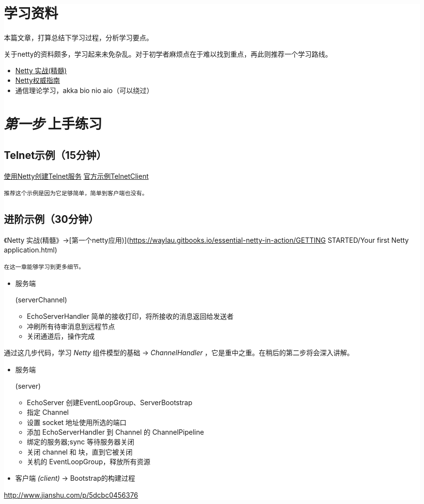 # 学习资料

本篇文章，打算总结下学习过程，分析学习要点。

关于netty的资料颇多，学习起来未免杂乱。对于初学者麻烦点在于难以找到重点，再此则推荐一个学习路线。

- [Netty 实战(精髓)](https://waylau.gitbooks.io/essential-netty-in-action/)
- [Netty权威指南](http://item.jd.com/11681556.html)
- 通信理论学习，akka bio nio aio（可以绕过）

# *第一步* 上手练习

## Telnet示例（15分钟）

[使用Netty创建Telnet服务](http://www.jianshu.com/p/5dcbc0456376)
[官方示例TelnetClient](https://netty.io/4.0/xref/io/netty/example/telnet/TelnetClient.html)

```
推荐这个示例是因为它足够简单，简单到客户端也没有。
```

## 进阶示例（30分钟）

《Netty 实战(精髓》->[第一个netty应用)](https://waylau.gitbooks.io/essential-netty-in-action/GETTING STARTED/Your first Netty application.html)

```
在这一章能够学习到更多细节。
```

- 服务端 

  (serverChannel)

  - EchoServerHandler 简单的接收打印，将所接收的消息返回给发送者
  - 冲刷所有待审消息到远程节点
  - 关闭通道后，操作完成

通过这几步代码，学习 *Netty* 组件模型的基础 -> *ChannelHandler* ，它是重中之重。在稍后的第二步将会深入讲解。

- 服务端 

  (server)

  - EchoServer 创建EventLoopGroup、ServerBootstrap
  - 指定 Channel
  - 设置 socket 地址使用所选的端口
  - 添加 EchoServerHandler 到 Channel 的 ChannelPipeline
  - 绑定的服务器;sync 等待服务器关闭
  - 关闭 channel 和 块，直到它被关闭
  - 关机的 EventLoopGroup，释放所有资源

- 客户端 *(client)* -> Bootstrap的构建过程

http://www.jianshu.com/p/5dcbc0456376
